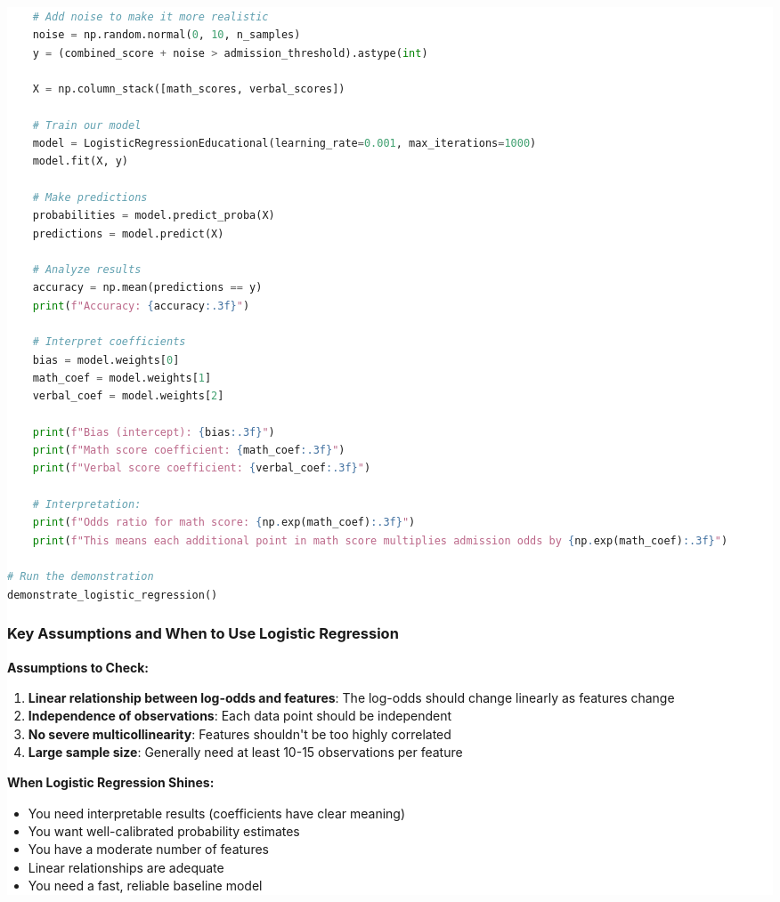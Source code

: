 ```python
    # Add noise to make it more realistic
    noise = np.random.normal(0, 10, n_samples)
    y = (combined_score + noise > admission_threshold).astype(int)
    
    X = np.column_stack([math_scores, verbal_scores])
    
    # Train our model
    model = LogisticRegressionEducational(learning_rate=0.001, max_iterations=1000)
    model.fit(X, y)
    
    # Make predictions
    probabilities = model.predict_proba(X)
    predictions = model.predict(X)
    
    # Analyze results
    accuracy = np.mean(predictions == y)
    print(f"Accuracy: {accuracy:.3f}")
    
    # Interpret coefficients
    bias = model.weights[0]
    math_coef = model.weights[1] 
    verbal_coef = model.weights[2]
    
    print(f"Bias (intercept): {bias:.3f}")
    print(f"Math score coefficient: {math_coef:.3f}")
    print(f"Verbal score coefficient: {verbal_coef:.3f}")
    
    # Interpretation: 
    print(f"Odds ratio for math score: {np.exp(math_coef):.3f}")
    print(f"This means each additional point in math score multiplies admission odds by {np.exp(math_coef):.3f}")

# Run the demonstration
demonstrate_logistic_regression()
```

### Key Assumptions and When to Use Logistic Regression

**Assumptions to Check:**
1. **Linear relationship between log-odds and features**: The log-odds should change linearly as features change
2. **Independence of observations**: Each data point should be independent
3. **No severe multicollinearity**: Features shouldn't be too highly correlated
4. **Large sample size**: Generally need at least 10-15 observations per feature

**When Logistic Regression Shines:**
- You need interpretable results (coefficients have clear meaning)
- You want well-calibrated probability estimates
- You have a moderate number of features
- Linear relationships are adequate
- You need a fast, reliable baseline model

